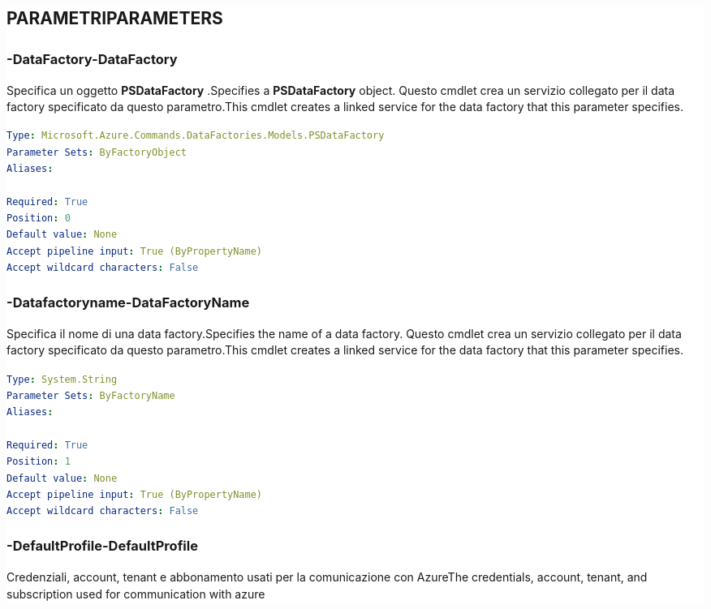 ## <span data-ttu-id="eae62-123">PARAMETRI</span><span class="sxs-lookup"><span data-stu-id="eae62-123">PARAMETERS</span></span>

### <span data-ttu-id="eae62-124">-DataFactory</span><span class="sxs-lookup"><span data-stu-id="eae62-124">-DataFactory</span></span>
<span data-ttu-id="eae62-125">Specifica un oggetto **PSDataFactory** .</span><span class="sxs-lookup"><span data-stu-id="eae62-125">Specifies a **PSDataFactory** object.</span></span>
<span data-ttu-id="eae62-126">Questo cmdlet crea un servizio collegato per il data factory specificato da questo parametro.</span><span class="sxs-lookup"><span data-stu-id="eae62-126">This cmdlet creates a linked service for the data factory that this parameter specifies.</span></span>

```yaml
Type: Microsoft.Azure.Commands.DataFactories.Models.PSDataFactory
Parameter Sets: ByFactoryObject
Aliases:

Required: True
Position: 0
Default value: None
Accept pipeline input: True (ByPropertyName)
Accept wildcard characters: False
```

### <span data-ttu-id="eae62-127">-Datafactoryname</span><span class="sxs-lookup"><span data-stu-id="eae62-127">-DataFactoryName</span></span>
<span data-ttu-id="eae62-128">Specifica il nome di una data factory.</span><span class="sxs-lookup"><span data-stu-id="eae62-128">Specifies the name of a data factory.</span></span>
<span data-ttu-id="eae62-129">Questo cmdlet crea un servizio collegato per il data factory specificato da questo parametro.</span><span class="sxs-lookup"><span data-stu-id="eae62-129">This cmdlet creates a linked service for the data factory that this parameter specifies.</span></span>

```yaml
Type: System.String
Parameter Sets: ByFactoryName
Aliases:

Required: True
Position: 1
Default value: None
Accept pipeline input: True (ByPropertyName)
Accept wildcard characters: False
```

### <span data-ttu-id="eae62-130">-DefaultProfile</span><span class="sxs-lookup"><span data-stu-id="eae62-130">-DefaultProfile</span></span>
<span data-ttu-id="eae62-131">Credenziali, account, tenant e abbonamento usati per la comunicazione con Azure</span><span class="sxs-lookup"><span data-stu-id="eae62-131">The credentials, account, tenant, and subscription used for communication with azure</span></span>
